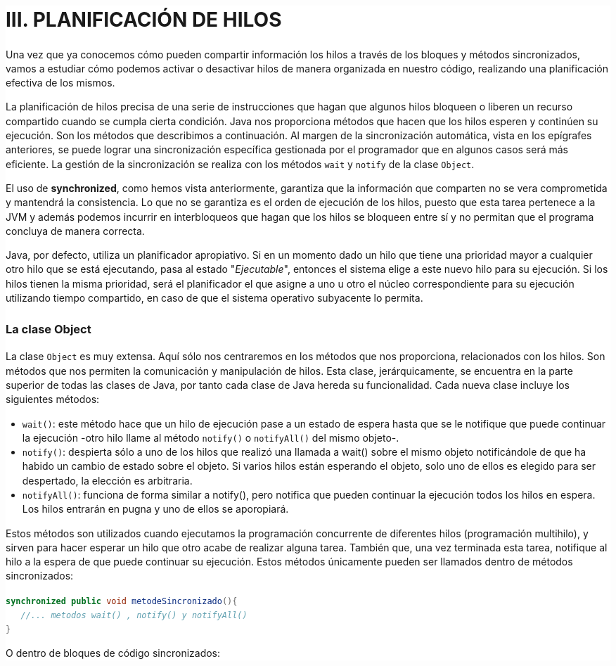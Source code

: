 # III. PLANIFICACIÓN DE HILOS

Una vez que ya conocemos cómo pueden compartir información los hilos a través de los bloques y métodos sincronizados, vamos a estudiar cómo podemos activar o desactivar hilos de manera organizada en nuestro código, realizando una planificación efectiva de los mismos.

La planificación de hilos precisa de una serie de instrucciones que hagan que algunos hilos bloqueen o liberen un recurso compartido cuando se cumpla cierta condición. Java nos proporciona métodos que hacen que los hilos esperen y continúen su ejecución. Son los métodos que describimos a continuación. Al margen de la sincronización automática, vista en los epígrafes anteriores, se puede lograr una sincronización específica gestionada por el programador que en algunos casos será más eficiente. La gestión de la sincronización se realiza con los métodos `wait`  y `notify` de la clase `Object`. 

El uso de **synchronized**, como hemos vista anteriormente, garantiza que la información que comparten no se vera comprometida y mantendrá la consistencia. Lo que no se garantiza es el orden de ejecución de los hilos, puesto que esta tarea pertenece a la JVM y además podemos incurrir en interbloqueos que hagan que los hilos se bloqueen entre sí y no permitan que el programa concluya de manera correcta.

Java, por defecto, utiliza un planificador apropiativo. Si en un momento dado un hilo que tiene una prioridad mayor a cualquier otro hilo que se está ejecutando, pasa al estado "*Ejecutable*", entonces el sistema elige a este nuevo hilo para su ejecución. Si los hilos tienen la misma prioridad, será el planificador el que asigne a uno u otro el núcleo correspondiente para su ejecución utilizando tiempo compartido, en caso de que el sistema operativo subyacente lo permita.

### La clase Object

La clase `Object` es muy extensa. Aquí sólo nos centraremos en los métodos que nos proporciona, relacionados con los hilos. Son métodos que nos permiten la comunicación y manipulación de hilos. Esta clase, jerárquicamente, se encuentra en la parte superior de todas las clases de Java, por tanto cada clase de Java hereda su funcionalidad. Cada nueva clase incluye los siguientes métodos:

- `wait()`: este método hace que un hilo de ejecución pase a un estado de espera hasta que se le notifique que puede continuar la ejecución -otro hilo llame al método `notify()` o `notifyAll()` del mismo objeto-.
- `notify()`:  despierta sólo a uno de los hilos que realizó una llamada a wait() sobre el mismo objeto notificándole de que ha habido un cambio de estado sobre el objeto. Si varios hilos están esperando el objeto, solo uno de ellos es elegido para ser despertado, la elección es arbitraria.
- `notifyAll()`: funciona de forma similar a notify(), pero notifica que pueden continuar la ejecución todos los hilos en espera. Los hilos entrarán en pugna y uno de ellos se aporopiará.

Estos métodos son utilizados cuando ejecutamos la programación concurrente de diferentes hilos (programación multihilo), y sirven para hacer esperar un hilo que otro acabe de realizar alguna tarea. También que, una vez terminada esta tarea, notifique al hilo a la espera de que puede continuar su ejecución. Estos métodos únicamente pueden ser llamados dentro de métodos sincronizados:

```java
synchronized public void metodeSincronizado(){
   //... metodos wait() , notify() y notifyAll()
}
```

O dentro de  bloques de código sincronizados:
